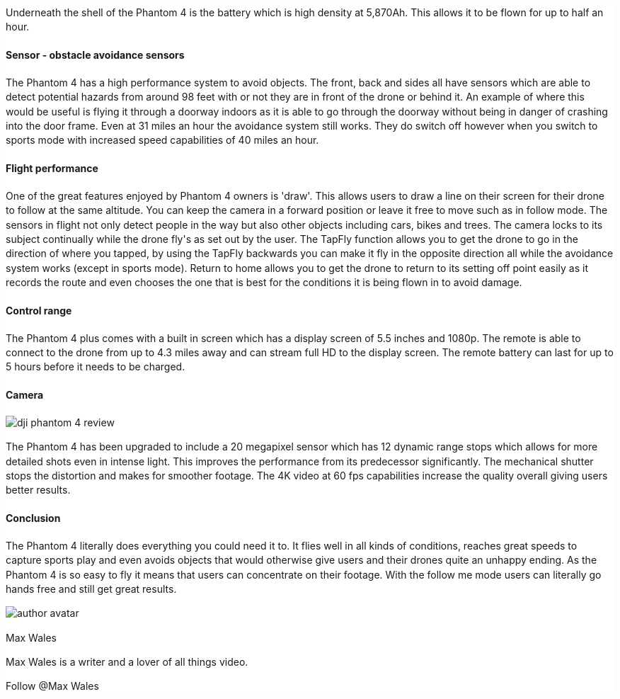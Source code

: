  Underneath the shell of the Phantom 4 is the battery which is high density at 5,870Ah. This allows it to be flown for up to half an hour.

#### Sensor - obstacle avoidance sensors

 The Phantom 4 has a high performance system to avoid objects. The front, back and sides all have sensors which are able to detect potential hazards from around 98 feet with or not they are in front of the drone or behind it. An example of where this would be useful is flying it through a doorway indoors as it is able to go through the doorway without being in danger of crashing into the door frame. Even at 31 miles an hour the avoidance system still works. They do switch off however when you switch to sports mode with increased speed capabilities of 40 miles an hour.

#### Flight performance

 One of the great features enjoyed by Phantom 4 owners is 'draw'. This allows users to draw a line on their screen for their drone to follow at the same altitude. You can keep the camera in a forward position or leave it free to move such as in follow mode. The sensors in flight not only detect people in the way but also other objects including cars, bikes and trees. The camera locks to its subject continually while the drone fly's as set out by the user. The TapFly function allows you to get the drone to go in the direction of where you tapped, by using the TapFly backwards you can make it fly in the opposite direction all while the avoidance system works (except in sports mode). Return to home allows you to get the drone to return to its setting off point easily as it records the route and even chooses the one that is best for the conditions it is being flown in to avoid damage.

#### Control range

 The Phantom 4 plus comes with a built in screen which has a display screen of 5.5 inches and 1080p. The remote is able to connect to the drone from up to 4.3 miles away and can stream full HD to the display screen. The remote battery can last for up to 5 hours before it needs to be charged.

#### Camera

![dji phantom 4 review](https://images.wondershare.com/filmora/article-images/dji-phantom-4-camera.jpg)

 The Phantom 4 has been upgraded to include a 20 megapixel sensor which has 12 dynamic range stops which allows for more detailed shots even in intense light. This improves the performance from its predecessor significantly. The mechanical shutter stops the distortion and makes for smoother footage. The 4K video at 60 fps capabilities increase the quality overall giving users better results.

#### Conclusion

 The Phantom 4 literally does everything you could need it to. It flies well in all kinds of conditions, reaches great speeds to capture sports play and even avoids objects that would otherwise give users and their drones quite an unhappy ending. As the Phantom 4 is so easy to fly it means that users can concentrate on their footage. With the follow me mode users can literally go hands free and still get great results.

![author avatar](https://images.wondershare.com/filmora/article-images/max-wales-author.jpg)

Max Wales

Max Wales is a writer and a lover of all things video.

Follow @Max Wales
